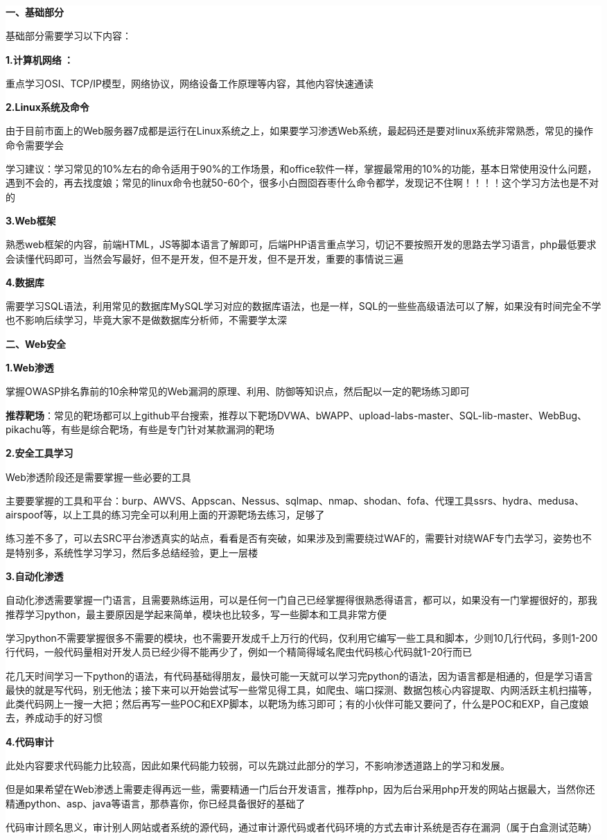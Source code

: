 **一、基础部分**

基础部分需要学习以下内容：

**1.计算机网络 ：**

重点学习OSI、TCP/IP模型，网络协议，网络设备工作原理等内容，其他内容快速通读

**2.Linux系统及命令** 

由于目前市面上的Web服务器7成都是运行在Linux系统之上，如果要学习渗透Web系统，最起码还是要对linux系统非常熟悉，常见的操作命令需要学会

学习建议：学习常见的10%左右的命令适用于90%的工作场景，和office软件一样，掌握最常用的10%的功能，基本日常使用没什么问题，遇到不会的，再去找度娘；常见的linux命令也就50-60个，很多小白囫囵吞枣什么命令都学，发现记不住啊！！！！这个学习方法也是不对的

**3.Web框架**

熟悉web框架的内容，前端HTML，JS等脚本语言了解即可，后端PHP语言重点学习，切记不要按照开发的思路去学习语言，php最低要求会读懂代码即可，当然会写最好，但不是开发，但不是开发，但不是开发，重要的事情说三遍

**4.数据库**

需要学习SQL语法，利用常见的数据库MySQL学习对应的数据库语法，也是一样，SQL的一些些高级语法可以了解，如果没有时间完全不学也不影响后续学习，毕竟大家不是做数据库分析师，不需要学太深

**二、Web安全**

**1.Web渗透**

掌握OWASP排名靠前的10余种常见的Web漏洞的原理、利用、防御等知识点，然后配以一定的靶场练习即可

**推荐靶场**：常见的靶场都可以上github平台搜索，推荐以下靶场DVWA、bWAPP、upload-labs-master、SQL-lib-master、WebBug、pikachu等，有些是综合靶场，有些是专门针对某款漏洞的靶场

**2.安全工具学习**

Web渗透阶段还是需要掌握一些必要的工具

主要要掌握的工具和平台：burp、AWVS、Appscan、Nessus、sqlmap、nmap、shodan、fofa、代理工具ssrs、hydra、medusa、airspoof等，以上工具的练习完全可以利用上面的开源靶场去练习，足够了

练习差不多了，可以去SRC平台渗透真实的站点，看看是否有突破，如果涉及到需要绕过WAF的，需要针对绕WAF专门去学习，姿势也不是特别多，系统性学习学习，然后多总结经验，更上一层楼

**3.自动化渗透**

自动化渗透需要掌握一门语言，且需要熟练运用，可以是任何一门自己已经掌握得很熟悉得语言，都可以，如果没有一门掌握很好的，那我推荐学习python，最主要原因是学起来简单，模块也比较多，写一些脚本和工具非常方便

学习python不需要掌握很多不需要的模块，也不需要开发成千上万行的代码，仅利用它编写一些工具和脚本，少则10几行代码，多则1-200行代码，一般代码量相对开发人员已经少得不能再少了，例如一个精简得域名爬虫代码核心代码就1-20行而已

花几天时间学习一下python的语法，有代码基础得朋友，最快可能一天就可以学习完python的语法，因为语言都是相通的，但是学习语言最快的就是写代码，别无他法；接下来可以开始尝试写一些常见得工具，如爬虫、端口探测、数据包核心内容提取、内网活跃主机扫描等，此类代码网上一搜一大把；然后再写一些POC和EXP脚本，以靶场为练习即可；有的小伙伴可能又要问了，什么是POC和EXP，自己度娘去，养成动手的好习惯

**4.代码审计**

此处内容要求代码能力比较高，因此如果代码能力较弱，可以先跳过此部分的学习，不影响渗透道路上的学习和发展。

但是如果希望在Web渗透上需要走得再远一些，需要精通一门后台开发语言，推荐php，因为后台采用php开发的网站占据最大，当然你还精通python、asp、java等语言，那恭喜你，你已经具备很好的基础了

代码审计顾名思义，审计别人网站或者系统的源代码，通过审计源代码或者代码环境的方式去审计系统是否存在漏洞（属于白盒测试范畴）
